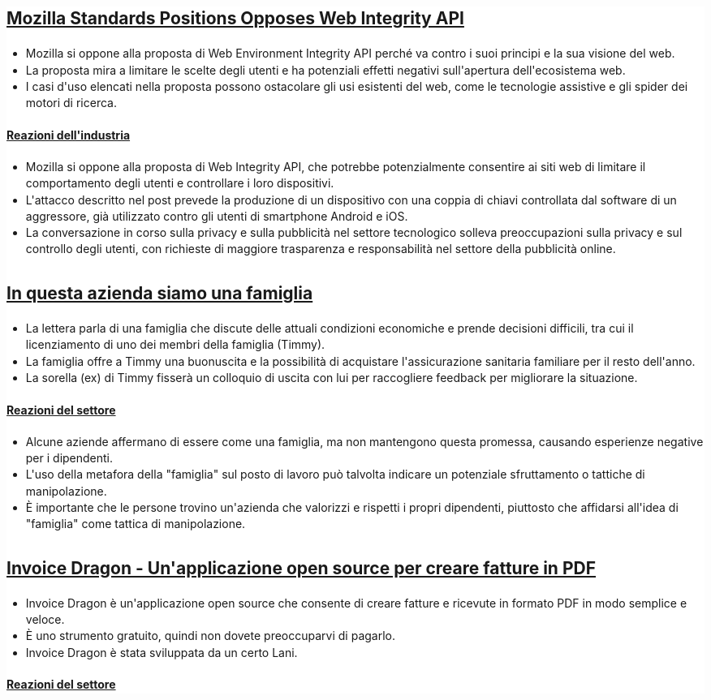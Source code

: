 ## [Mozilla Standards Positions Opposes Web Integrity API](https://github.com/mozilla/standards-positions/issues/852)

- Mozilla si oppone alla proposta di Web Environment Integrity API perché va contro i suoi principi e la sua visione del web.
- La proposta mira a limitare le scelte degli utenti e ha potenziali effetti negativi sull'apertura dell'ecosistema web.
- I casi d'uso elencati nella proposta possono ostacolare gli usi esistenti del web, come le tecnologie assistive e gli spider dei motori di ricerca.

#### [Reazioni dell'industria](http://news.ycombinator.com/item?id=36857032)

- Mozilla si oppone alla proposta di Web Integrity API, che potrebbe potenzialmente consentire ai siti web di limitare il comportamento degli utenti e controllare i loro dispositivi.
- L'attacco descritto nel post prevede la produzione di un dispositivo con una coppia di chiavi controllata dal software di un aggressore, già utilizzato contro gli utenti di smartphone Android e iOS.
- La conversazione in corso sulla privacy e sulla pubblicità nel settore tecnologico solleva preoccupazioni sulla privacy e sul controllo degli utenti, con richieste di maggiore trasparenza e responsabilità nel settore della pubblicità online.

## [In questa azienda siamo una famiglia](https://pboyd.io/posts/at-company-we-are-family/)

- La lettera parla di una famiglia che discute delle attuali condizioni economiche e prende decisioni difficili, tra cui il licenziamento di uno dei membri della famiglia (Timmy).
- La famiglia offre a Timmy una buonuscita e la possibilità di acquistare l'assicurazione sanitaria familiare per il resto dell'anno.
- La sorella (ex) di Timmy fisserà un colloquio di uscita con lui per raccogliere feedback per migliorare la situazione.

#### [Reazioni del settore](http://news.ycombinator.com/item?id=36864476)

- Alcune aziende affermano di essere come una famiglia, ma non mantengono questa promessa, causando esperienze negative per i dipendenti.
- L'uso della metafora della "famiglia" sul posto di lavoro può talvolta indicare un potenziale sfruttamento o tattiche di manipolazione.
- È importante che le persone trovino un'azienda che valorizzi e rispetti i propri dipendenti, piuttosto che affidarsi all'idea di "famiglia" come tattica di manipolazione.

## [Invoice Dragon - Un'applicazione open source per creare fatture in PDF](https://invoicedragon.com/)

- Invoice Dragon è un'applicazione open source che consente di creare fatture e ricevute in formato PDF in modo semplice e veloce.
- È uno strumento gratuito, quindi non dovete preoccuparvi di pagarlo.
- Invoice Dragon è stata sviluppata da un certo Lani.

#### [Reazioni del settore](http://news.ycombinator.com/item?id=36860898)
